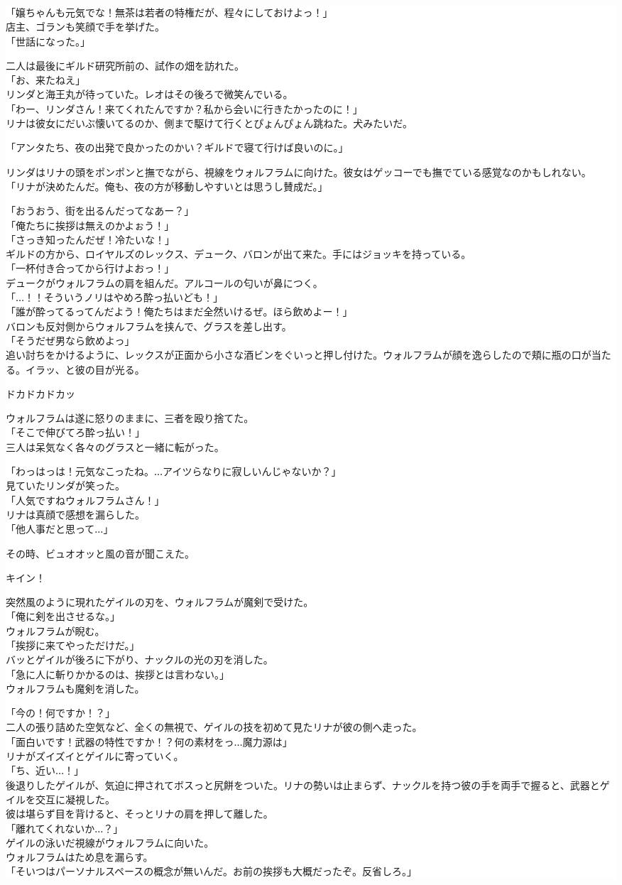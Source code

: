 「嬢ちゃんも元気でな！無茶は若者の特権だが、程々にしておけよっ！」  
店主、ゴランも笑顔で手を挙げた。  
「世話になった。」  
  
  
二人は最後にギルド研究所前の、試作の畑を訪れた。  
「お、来たねえ」  
リンダと海王丸が待っていた。レオはその後ろで微笑んでいる。  
「わー、リンダさん！来てくれたんですか？私から会いに行きたかったのに！」  
リナは彼女にだいぶ懐いてるのか、側まで駆けて行くとぴょんぴょん跳ねた。犬みたいだ。  
  
「アンタたち、夜の出発で良かったのかい？ギルドで寝て行けば良いのに。」  
  
リンダはリナの頭をポンポンと撫でながら、視線をウォルフラムに向けた。彼女はゲッコーでも撫でている感覚なのかもしれない。  
「リナが決めたんだ。俺も、夜の方が移動しやすいとは思うし賛成だ。」  
  
「おうおう、街を出るんだってなあー？」  
「俺たちに挨拶は無えのかよぉう！」  
「さっき知ったんだぜ！冷たいな！」  
ギルドの方から、ロイヤルズのレックス、デューク、バロンが出て来た。手にはジョッキを持っている。  
「一杯付き合ってから行けよおっ！」  
デュークがウォルフラムの肩を組んだ。アルコールの匂いが鼻につく。  
「…！！そういうノリはやめろ酔っ払いども！」  
「誰が酔ってるってんだよう！俺たちはまだ全然いけるぜ。ほら飲めよー！」  
バロンも反対側からウォルフラムを挟んで、グラスを差し出す。  
「そうだぜ男なら飲めよっ」  
追い討ちをかけるように、レックスが正面から小さな酒ビンをぐいっと押し付けた。ウォルフラムが顔を逸らしたので頬に瓶の口が当たる。イラッ、と彼の目が光る。  
  
ドカドカドカッ  
  
ウォルフラムは遂に怒りのままに、三者を殴り捨てた。  
「そこで伸びてろ酔っ払い！」  
三人は呆気なく各々のグラスと一緒に転がった。  
  
「わっはっは！元気なこったね。…アイツらなりに寂しいんじゃないか？」  
見ていたリンダが笑った。  
「人気ですねウォルフラムさん！」  
リナは真顔で感想を漏らした。  
「他人事だと思って…」  
  
その時、ビュオオッと風の音が聞こえた。  
  
キイン！  
  
突然風のように現れたゲイルの刃を、ウォルフラムが魔剣で受けた。  
「俺に剣を出させるな。」  
ウォルフラムが睨む。  
「挨拶に来てやっただけだ。」  
バッとゲイルが後ろに下がり、ナックルの光の刃を消した。  
「急に人に斬りかかるのは、挨拶とは言わない。」  
ウォルフラムも魔剣を消した。  
  
「今の！何ですか！？」  
二人の張り詰めた空気など、全くの無視で、ゲイルの技を初めて見たリナが彼の側へ走った。  
「面白いです！武器の特性ですか！？何の素材をっ…魔力源は」  
リナがズイズイとゲイルに寄っていく。  
「ち、近い…！」  
後退りしたゲイルが、気迫に押されてボスっと尻餅をついた。リナの勢いは止まらず、ナックルを持つ彼の手を両手で握ると、武器とゲイルを交互に凝視した。  
彼は堪らず目を背けると、そっとリナの肩を押して離した。  
「離れてくれないか…？」  
ゲイルの泳いだ視線がウォルフラムに向いた。  
ウォルフラムはため息を漏らす。  
「そいつはパーソナルスペースの概念が無いんだ。お前の挨拶も大概だったぞ。反省しろ。」  
  